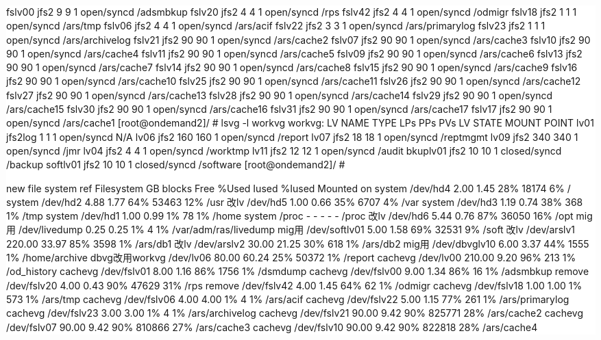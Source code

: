 fslv00              jfs2       9       9       1    open/syncd    /adsmbkup
fslv20              jfs2       4       4       1    open/syncd    /rps
fslv42              jfs2       4       4       1    open/syncd    /odmigr
fslv18              jfs2       1       1       1    open/syncd    /ars/tmp
fslv06              jfs2       4       4       1    open/syncd    /ars/acif
fslv22              jfs2       3       3       1    open/syncd    /ars/primarylog
fslv23              jfs2       1       1       1    open/syncd    /ars/archivelog
fslv21              jfs2       90      90      1    open/syncd    /ars/cache2
fslv07              jfs2       90      90      1    open/syncd    /ars/cache3
fslv10              jfs2       90      90      1    open/syncd    /ars/cache4
fslv11              jfs2       90      90      1    open/syncd    /ars/cache5
fslv09              jfs2       90      90      1    open/syncd    /ars/cache6
fslv13              jfs2       90      90      1    open/syncd    /ars/cache7
fslv14              jfs2       90      90      1    open/syncd    /ars/cache8
fslv15              jfs2       90      90      1    open/syncd    /ars/cache9
fslv16              jfs2       90      90      1    open/syncd    /ars/cache10
fslv25              jfs2       90      90      1    open/syncd    /ars/cache11
fslv26              jfs2       90      90      1    open/syncd    /ars/cache12
fslv27              jfs2       90      90      1    open/syncd    /ars/cache13
fslv28              jfs2       90      90      1    open/syncd    /ars/cache14
fslv29              jfs2       90      90      1    open/syncd    /ars/cache15
fslv30              jfs2       90      90      1    open/syncd    /ars/cache16
fslv31              jfs2       90      90      1    open/syncd    /ars/cache17
fslv17              jfs2       90      90      1    open/syncd    /ars/cache1
[root@ondemand2]/ # lsvg -l workvg
workvg:
LV NAME             TYPE       LPs     PPs     PVs  LV STATE      MOUNT POINT
lv01                jfs2log    1       1       1    open/syncd    N/A
lv06                jfs2       160     160     1    open/syncd    /report
lv07                jfs2       18      18      1    open/syncd    /reptmgmt
lv09                jfs2       340     340     1    open/syncd    /jmr
lv04                jfs2       4       4       1    open/syncd    /worktmp
lv11                jfs2       12      12      1    open/syncd    /audit
bkuplv01            jfs2       10      10      1    closed/syncd  /backup
softlv01            jfs2       10      10      1    closed/syncd  /software
[root@ondemand2]/ # 

new file system ref
				Filesystem    GB blocks      Free %Used    Iused %Iused Mounted on
system			/dev/hd4           2.00      1.45   28%    18174     6% /
system			/dev/hd2           4.88      1.77   64%    53463    12% /usr
改lv			/dev/hd5           1.00      0.66   35%     6707     4% /var
system			/dev/hd3           1.19      0.74   38%      368     1% /tmp
system			/dev/hd1           1.00      0.99    1%       78     1% /home
system			/proc                 -         -    -         -     -  /proc
改lv			/dev/hd6           5.44      0.76   87%    36050    16% /opt
mig用			/dev/livedump      0.25      0.25    1%        4     1% /var/adm/ras/livedump
mig用			/dev/softlv01      5.00      1.58   69%    32531     9% /soft
改lv			/dev/arslv1      220.00     33.97   85%     3598     1% /ars/db1
改lv			/dev/arslv2       30.00     21.25   30%      618     1% /ars/db2
mig用			/dev/dbvglv10      6.00      3.37   44%     1555     1% /home/archive
dbvg改用workvg	/dev/lv06         80.00     60.24   25%    50372     1% /report
cachevg			/dev/lv00        210.00      9.20   96%      213     1% /od_history
cachevg			/dev/fslv01        8.00      1.16   86%     1756     1% /dsmdump
cachevg			/dev/fslv00        9.00      1.34   86%       16     1% /adsmbkup
remove			/dev/fslv20        4.00      0.43   90%    47629    31% /rps
remove			/dev/fslv42        4.00      1.45   64%       62     1% /odmigr
cachevg			/dev/fslv18        1.00      1.00    1%      573     1% /ars/tmp
cachevg			/dev/fslv06        4.00      4.00    1%        4     1% /ars/acif
cachevg			/dev/fslv22        5.00      1.15   77%      261     1% /ars/primarylog
cachevg			/dev/fslv23        3.00      3.00    1%        4     1% /ars/archivelog
cachevg			/dev/fslv21       90.00      9.42   90%   825771    28% /ars/cache2
cachevg			/dev/fslv07       90.00      9.42   90%   810866    27% /ars/cache3
cachevg			/dev/fslv10       90.00      9.42   90%   822818    28% /ars/cache4